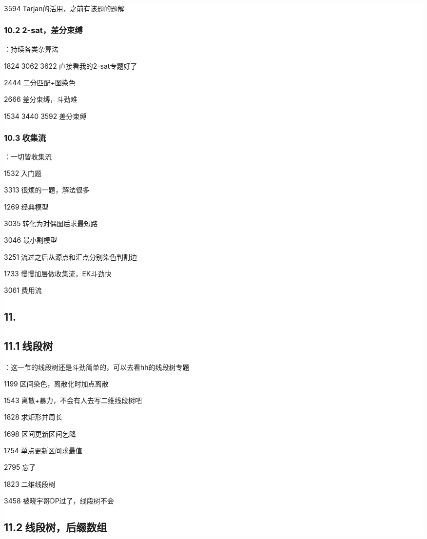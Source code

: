 3594 Tarjan的活用，之前有该题的题解


### 10.2 2-sat，差分束缚

：持续各类杂算法

1824 3062 3622 直接看我的2-sat专题好了

2444 二分匹配+图染色

2666 差分束缚，斗劲难

1534 3440 3592 差分束缚


### 10.3 收集流

：一切皆收集流

1532 入门题

3313 很烦的一题，解法很多

1269 经典模型

3035 转化为对偶图后求最短路

3046 最小割模型

3251 流过之后从源点和汇点分别染色判割边

1733 慢慢加层做收集流，EK斗劲快

3061 费用流

## 11.

## 11.1 线段树

：这一节的线段树还是斗劲简单的，可以去看hh的线段树专题

1199 区间染色，离散化时加点离散

1543 离散+暴力，不会有人去写二维线段树吧

1828 求矩形并周长

1698 区间更新区间乞降

1754 单点更新区间求最值

2795 忘了

1823 二维线段树

3458 被晓宇哥DP过了，线段树不会


## 11.2 线段树，后缀数组
